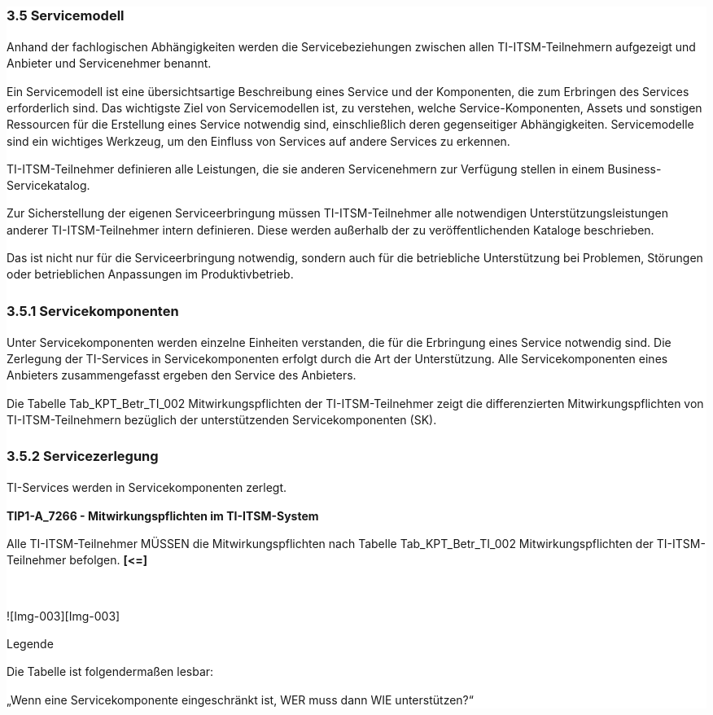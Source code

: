 ### 3.5 Servicemodell

Anhand der fachlogischen Abhängigkeiten werden die Servicebeziehungen zwischen
allen TI-ITSM-Teilnehmern aufgezeigt und Anbieter und Servicenehmer benannt.

Ein Servicemodell ist eine übersichtsartige Beschreibung eines Service und der
Komponenten, die zum Erbringen des Services erforderlich sind. Das wichtigste
Ziel von Servicemodellen ist, zu verstehen, welche Service-Komponenten, Assets
und sonstigen Ressourcen für die Erstellung eines Service notwendig sind,
einschließlich deren gegenseitiger Abhängigkeiten. Servicemodelle sind ein
wichtiges Werkzeug, um den Einfluss von Services auf andere Services zu
erkennen.

TI-ITSM-Teilnehmer definieren alle Leistungen, die sie anderen Servicenehmern
zur Verfügung stellen in einem Business-Servicekatalog.

Zur Sicherstellung der eigenen Serviceerbringung müssen TI-ITSM-Teilnehmer alle
notwendigen Unterstützungsleistungen anderer TI-ITSM-Teilnehmer intern
definieren. Diese werden außerhalb der zu veröffentlichenden Kataloge
beschrieben.

Das ist nicht nur für die Serviceerbringung notwendig, sondern auch für die
betriebliche Unterstützung bei Problemen, Störungen oder betrieblichen
Anpassungen im Produktivbetrieb.

### 3.5.1 Servicekomponenten

Unter Servicekomponenten werden einzelne Einheiten verstanden, die für die
Erbringung eines Service notwendig sind. Die Zerlegung der TI-Services in
Servicekomponenten erfolgt durch die Art der Unterstützung. Alle
Servicekomponenten eines Anbieters zusammengefasst ergeben den Service des
Anbieters.

Die Tabelle Tab_KPT_Betr_TI_002 Mitwirkungspflichten der TI-ITSM-Teilnehmer
zeigt die differenzierten Mitwirkungspflichten von TI-ITSM-Teilnehmern
bezüglich der unterstützenden Servicekomponenten (SK).

### 3.5.2 Servicezerlegung

TI-Services werden in Servicekomponenten zerlegt.

**TIP1-A_7266 - Mitwirkungspflichten im TI-ITSM-System**

Alle TI-ITSM-Teilnehmer MÜSSEN die Mitwirkungspflichten nach Tabelle
Tab_KPT_Betr_TI_002 Mitwirkungspflichten der TI-ITSM-Teilnehmer befolgen. **[\<=]**

  

![Img-003][Img-003]

Legende

Die Tabelle ist folgendermaßen lesbar: 

„Wenn eine Servicekomponente eingeschränkt ist, WER muss dann WIE
unterstützen?“
